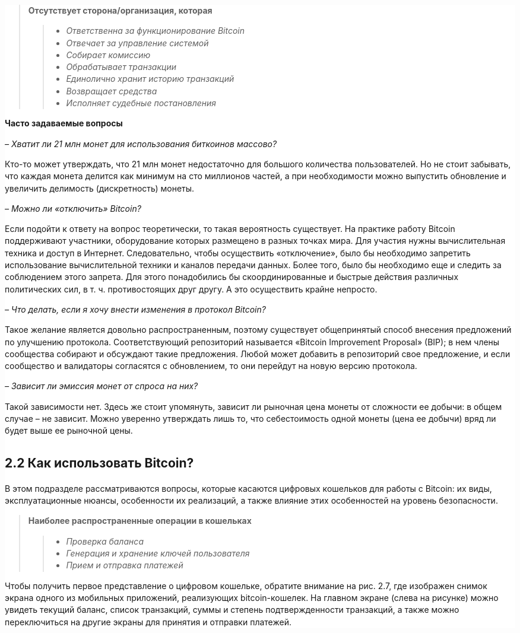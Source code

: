> **Отсутствует сторона/организация, которая**
>> * *Ответственна за функционирование Bitcoin*
>> * *Отвечает за управление системой*
>> * *Собирает комиссию*
>> * *Обрабатывает транзакции*
>> * *Единолично хранит историю транзакций*
>> * *Возвращает средства*
>> * *Исполняет судебные постановления*

**Часто задаваемые вопросы**

*– Хватит ли 21 млн монет для использования биткоинов массово?*

Кто-то может утверждать, что 21 млн монет недостаточно для большого количества пользователей. Но не стоит забывать, что каждая монета делится как минимум на сто миллионов частей, а при необходимости можно выпустить обновление и увеличить делимость (дискретность) монеты.

*– Можно ли «отключить» Bitcoin?*

Если подойти к ответу на вопрос теоретически, то такая вероятность существует. На практике работу Bitcoin поддерживают участники, оборудование которых размещено в разных точках мира. Для участия нужны вычислительная техника и доступ в Интернет. Следовательно, чтобы осуществить «отключение», было бы необходимо запретить использование вычислительной техники и каналов передачи данных. Более того, было бы необходимо еще и следить за соблюдением этого запрета. Для этого понадобились бы скоординированные и быстрые действия различных политических сил, в т. ч. противостоящих друг другу. А это осуществить крайне непросто.

*– Что делать, если я хочу внести изменения в протокол Bitcoin?*

Такое желание является довольно распространенным, поэтому существует общепринятый способ внесения предложений по улучшению протокола. Соответствующий репозиторий называется «Bitcoin Improvement Proposal» (BIP); в нем члены сообщества собирают и обсуждают такие предложения. Любой может добавить в репозиторий свое предложение, и если сообщество и валидаторы согласятся с обновлением, то они перейдут на новую версию протокола.

*– Зависит ли эмиссия монет от спроса на них?*

Такой зависимости нет. Здесь же стоит упомянуть, зависит ли рыночная цена монеты от сложности ее добычи: в общем случае – не зависит. Можно уверенно утверждать лишь то, что себестоимость одной монеты (цена ее добычи) вряд ли будет выше ее рыночной цены.

## 2.2 Как использовать Bitcoin?

В этом подразделе рассматриваются вопросы, которые касаются цифровых кошельков для работы с Bitcoin: их виды, эксплуатационные нюансы, особенности их реализаций, а также влияние этих особенностей на уровень безопасности.

> **Наиболее распространенные операции в кошельках**
>> * *Проверка баланса*
>> * *Генерация и хранение ключей пользователя*
>> * *Прием и отправка платежей*

Чтобы получить первое представление о цифровом кошельке, обратите внимание на рис. 2.7, где изображен снимок экрана одного из мобильных приложений, реализующих bitcoin-кошелек. На главном экране (слева на рисунке) можно увидеть текущий баланс, список транзакций, суммы и степень подтвержденности транзакций, а также можно переключиться на другие экраны для принятия и отправки платежей.
